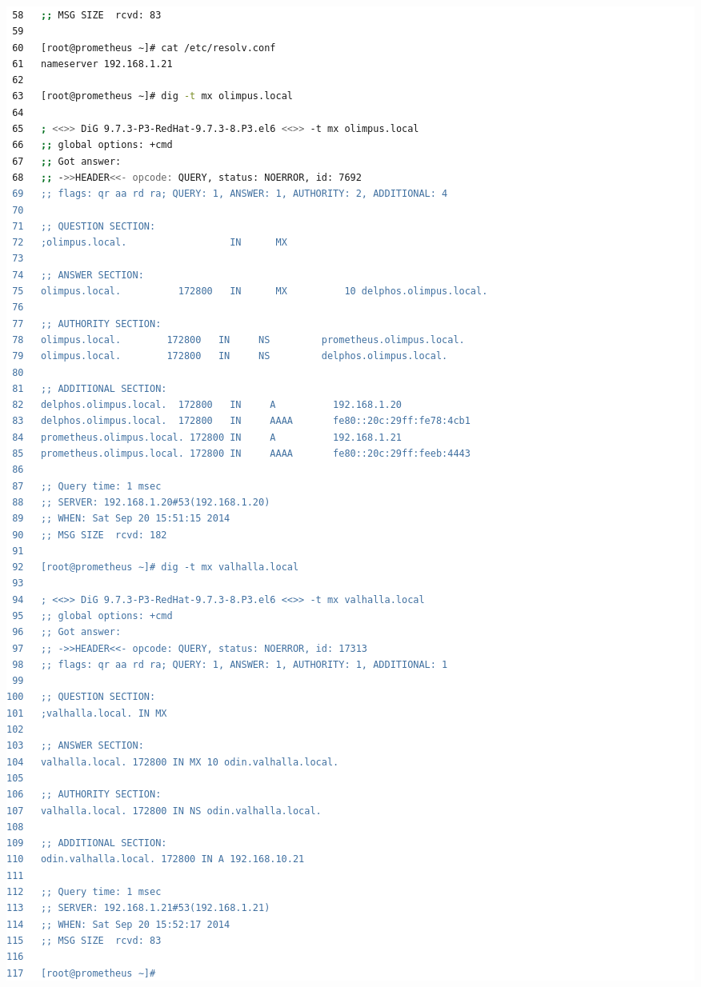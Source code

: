 ```sh
 58   ;; MSG SIZE  rcvd: 83
 59   
 60   [root@prometheus ∼]# cat /etc/resolv.conf
 61   nameserver 192.168.1.21
 62   
 63   [root@prometheus ∼]# dig -t mx olimpus.local
 64   
 65   ; <<>> DiG 9.7.3-P3-RedHat-9.7.3-8.P3.el6 <<>> -t mx olimpus.local
 66   ;; global options: +cmd
 67   ;; Got answer:
 68   ;; ->>HEADER<<- opcode: QUERY, status: NOERROR, id: 7692
 69   ;; flags: qr aa rd ra; QUERY: 1, ANSWER: 1, AUTHORITY: 2, ADDITIONAL: 4
 70   
 71   ;; QUESTION SECTION:
 72   ;olimpus.local.                  IN      MX
 73   
 74   ;; ANSWER SECTION:
 75   olimpus.local.          172800   IN      MX          10 delphos.olimpus.local.
 76   
 77   ;; AUTHORITY SECTION:
 78   olimpus.local.        172800   IN     NS         prometheus.olimpus.local.
 79   olimpus.local.        172800   IN     NS         delphos.olimpus.local.
 80   
 81   ;; ADDITIONAL SECTION:
 82   delphos.olimpus.local.  172800   IN     A          192.168.1.20
 83   delphos.olimpus.local.  172800   IN     AAAA       fe80::20c:29ff:fe78:4cb1
 84   prometheus.olimpus.local. 172800 IN     A          192.168.1.21
 85   prometheus.olimpus.local. 172800 IN     AAAA       fe80::20c:29ff:feeb:4443
 86   
 87   ;; Query time: 1 msec
 88   ;; SERVER: 192.168.1.20#53(192.168.1.20)
 89   ;; WHEN: Sat Sep 20 15:51:15 2014
 90   ;; MSG SIZE  rcvd: 182
 91   
 92   [root@prometheus ∼]# dig -t mx valhalla.local
 93   
 94   ; <<>> DiG 9.7.3-P3-RedHat-9.7.3-8.P3.el6 <<>> -t mx valhalla.local
 95   ;; global options: +cmd
 96   ;; Got answer:
 97   ;; ->>HEADER<<- opcode: QUERY, status: NOERROR, id: 17313
 98   ;; flags: qr aa rd ra; QUERY: 1, ANSWER: 1, AUTHORITY: 1, ADDITIONAL: 1
 99   
100   ;; QUESTION SECTION:
101   ;valhalla.local. IN MX
102   
103   ;; ANSWER SECTION:
104   valhalla.local. 172800 IN MX 10 odin.valhalla.local.
105   
106   ;; AUTHORITY SECTION:
107   valhalla.local. 172800 IN NS odin.valhalla.local.
108   
109   ;; ADDITIONAL SECTION:
110   odin.valhalla.local. 172800 IN A 192.168.10.21
111   
112   ;; Query time: 1 msec
113   ;; SERVER: 192.168.1.21#53(192.168.1.21)
114   ;; WHEN: Sat Sep 20 15:52:17 2014
115   ;; MSG SIZE  rcvd: 83
116   
117   [root@prometheus ∼]#

```
